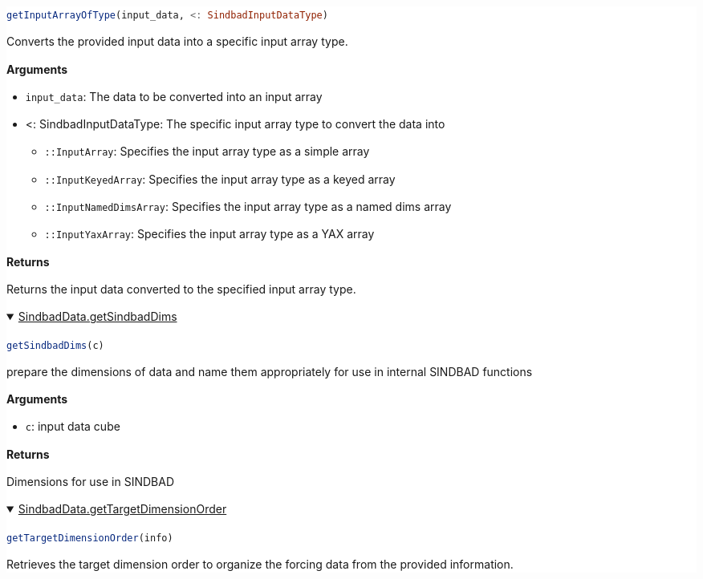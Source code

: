

```julia
getInputArrayOfType(input_data, <: SindbadInputDataType)
```


Converts the provided input data into a specific input array type.

**Arguments**
- `input_data`: The data to be converted into an input array
  
- &lt;: SindbadInputDataType: The specific input array type to convert the data into
  - `::InputArray`: Specifies the input array type as a simple array
    
  - `::InputKeyedArray`: Specifies the input array type as a keyed array
    
  - `::InputNamedDimsArray`: Specifies the input array type as a named dims array
    
  - `::InputYaxArray`: Specifies the input array type as a YAX array
    
  

**Returns**

Returns the input data converted to the specified input array type.

</details>

<details class='jldocstring custom-block' open>
<summary><a id='SindbadData.getSindbadDims-Tuple{Any}' href='#SindbadData.getSindbadDims-Tuple{Any}'><span class="jlbinding">SindbadData.getSindbadDims</span></a> <Badge type="info" class="jlObjectType jlMethod" text="Method" /></summary>



```julia
getSindbadDims(c)
```


prepare the dimensions of data and name them appropriately for use in internal SINDBAD functions

**Arguments**
- `c`: input data cube
  

**Returns**

Dimensions for use in SINDBAD

</details>

<details class='jldocstring custom-block' open>
<summary><a id='SindbadData.getTargetDimensionOrder-Tuple{Any}' href='#SindbadData.getTargetDimensionOrder-Tuple{Any}'><span class="jlbinding">SindbadData.getTargetDimensionOrder</span></a> <Badge type="info" class="jlObjectType jlMethod" text="Method" /></summary>



```julia
getTargetDimensionOrder(info)
```


Retrieves the target dimension order to organize the forcing data from the provided information.
